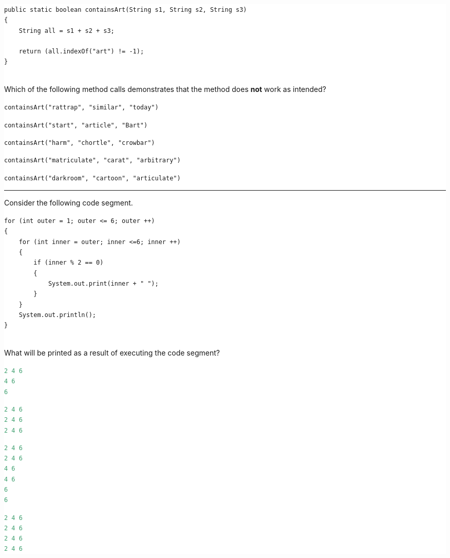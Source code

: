 ```Plain Text  
public static boolean containsArt(String s1, String s2, String s3)  
{  
    String all = s1 + s2 + s3;  
  
    return (all.indexOf("art") != -1);  
}  
  
```  
Which of the following method calls demonstrates that the method does **not** work as intended?    
  
  
  
```Plain Text  
containsArt("rattrap", "similar", "today")  
```  
```Plain Text  
containsArt("start", "article", "Bart")  
```  
```Plain Text  
containsArt("harm", "chortle", "crowbar")  
```  
```Plain Text  
containsArt("matriculate", "carat", "arbitrary")  
```  
```Plain Text  
containsArt("darkroom", "cartoon", "articulate")  
```  
---  
Consider the following code segment.  
  
```Plain Text  
for (int outer = 1; outer <= 6; outer ++)  
{  
    for (int inner = outer; inner <=6; inner ++)  
    {  
        if (inner % 2 == 0)  
        {  
            System.out.print(inner + " ");  
        }  
    }  
    System.out.println();  
}  
  
```  
What will be printed as a result of executing the code segment?    
  
```java  
2 4 6     
4 6     
6  
```  
```java  
2 4 6     
2 4 6     
2 4 6  
```  
```java  
2 4 6     
2 4 6     
4 6     
4 6     
6     
6  
```  
```java  
2 4 6     
2 4 6     
2 4 6     
2 4 6     
```